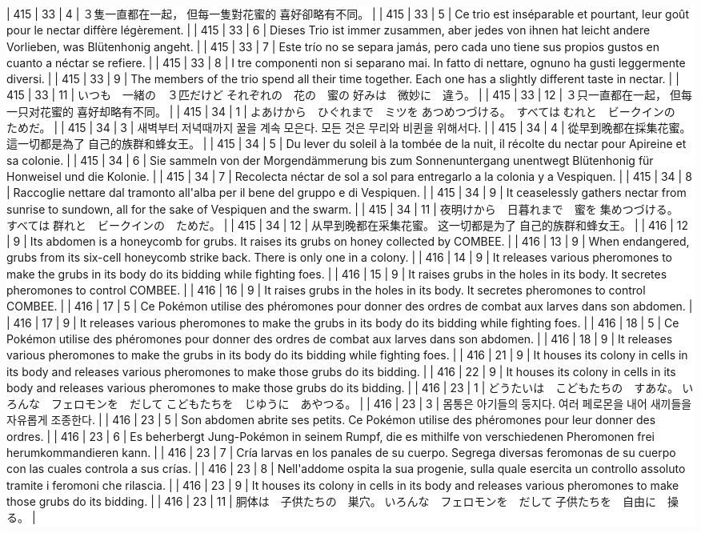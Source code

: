 |  415 |   33 |    4 |      ３隻一直都在一起， 但每一隻對花蜜的 喜好卻略有不同。 |
|  415 |   33 |    5 |      Ce trio est inséparable et pourtant, leur goût pour le nectar diffère légèrement. |
|  415 |   33 |    6 |      Dieses Trio ist immer zusammen, aber jedes von ihnen hat leicht andere Vorlieben, was Blütenhonig angeht. |
|  415 |   33 |    7 |      Este trío no se separa jamás, pero cada uno tiene sus propios gustos en cuanto a néctar se refiere. |
|  415 |   33 |    8 |      I tre componenti non si separano mai. In fatto di nettare, ognuno ha gusti leggermente diversi. |
|  415 |   33 |    9 |      The members of the trio spend all their time together. Each one has a slightly different taste in nectar. |
|  415 |   33 |    11 |     いつも　一緒の　３匹だけど それぞれの　花の　蜜の 好みは　微妙に　違う。 |
|  415 |   33 |    12 |     ３只一直都在一起， 但每一只对花蜜的 喜好却略有不同。 |
|  415 |   34 |    1 |      よあけから　ひぐれまで　ミツを あつめつづける。　すべては むれと　ビークインの　ためだ。 |
|  415 |   34 |    3 |      새벽부터 저녁때까지 꿀을 계속 모은다. 모든 것은 무리와 비퀸을 위해서다. |
|  415 |   34 |    4 |      從早到晚都在採集花蜜。 這一切都是為了 自己的族群和蜂女王。 |
|  415 |   34 |    5 |      Du lever du soleil à la tombée de la nuit, il récolte du nectar pour Apireine et sa colonie. |
|  415 |   34 |    6 |      Sie sammeln von der Morgendämmerung bis zum Sonnenuntergang unentwegt Blütenhonig für Honweisel und die Kolonie. |
|  415 |   34 |    7 |      Recolecta néctar de sol a sol para entregarlo a la colonia y a Vespiquen. |
|  415 |   34 |    8 |      Raccoglie nettare dal tramonto all'alba per il bene del gruppo e di Vespiquen. |
|  415 |   34 |    9 |      It ceaselessly gathers nectar from sunrise to sundown, all for the sake of Vespiquen and the swarm. |
|  415 |   34 |    11 |     夜明けから　日暮れまで　蜜を 集めつづける。　すべては 群れと　ビークインの　ためだ。 |
|  415 |   34 |    12 |     从早到晚都在采集花蜜。 这一切都是为了 自己的族群和蜂女王。 |
|  416 |   12 |    9 |      Its abdomen is a honeycomb for grubs. It raises its grubs on honey collected by COMBEE. |
|  416 |   13 |    9 |      When endangered, grubs from its six-cell honeycomb strike back. There is only one in a colony. |
|  416 |   14 |    9 |      It releases various pheromones to make the grubs in its body do its bidding while fighting foes. |
|  416 |   15 |    9 |      It raises grubs in the holes in its body. It secretes pheromones to control COMBEE. |
|  416 |   16 |    9 |      It raises grubs in the holes in its body. It secretes pheromones to control COMBEE. |
|  416 |   17 |    5 |      Ce Pokémon utilise des phéromones pour donner des ordres de combat aux larves dans son abdomen. |
|  416 |   17 |    9 |      It releases various pheromones to make the grubs in its body do its bidding while fighting foes. |
|  416 |   18 |    5 |      Ce Pokémon utilise des phéromones pour donner des ordres de combat aux larves dans son abdomen. |
|  416 |   18 |    9 |      It releases various pheromones to make the grubs in its body do its bidding while fighting foes. |
|  416 |   21 |    9 |      It houses its colony in cells in its body and releases various pheromones to make those grubs do its bidding. |
|  416 |   22 |    9 |      It houses its colony in cells in its body and releases various pheromones to make those grubs do its bidding. |
|  416 |   23 |    1 |      どうたいは　こどもたちの　すあな。 いろんな　フェロモンを　だして こどもたちを　じゆうに　あやつる。 |
|  416 |   23 |    3 |      몸통은 아기들의 둥지다. 여러 페로몬을 내어 새끼들을 자유롭게 조종한다. |
|  416 |   23 |    5 |      Son abdomen abrite ses petits. Ce Pokémon utilise des phéromones pour leur donner des ordres. |
|  416 |   23 |    6 |      Es beherbergt Jung-Pokémon in seinem Rumpf, die es mithilfe von verschiedenen Pheromonen frei herumkommandieren kann. |
|  416 |   23 |    7 |      Cría larvas en los panales de su cuerpo. Segrega diversas feromonas de su cuerpo con las cuales controla a sus crías. |
|  416 |   23 |    8 |      Nell'addome ospita la sua progenie, sulla quale esercita un controllo assoluto tramite i feromoni che rilascia. |
|  416 |   23 |    9 |      It houses its colony in cells in its body and releases various pheromones to make those grubs do its bidding. |
|  416 |   23 |    11 |     胴体は　子供たちの　巣穴。 いろんな　フェロモンを　だして 子供たちを　自由に　操る。 |